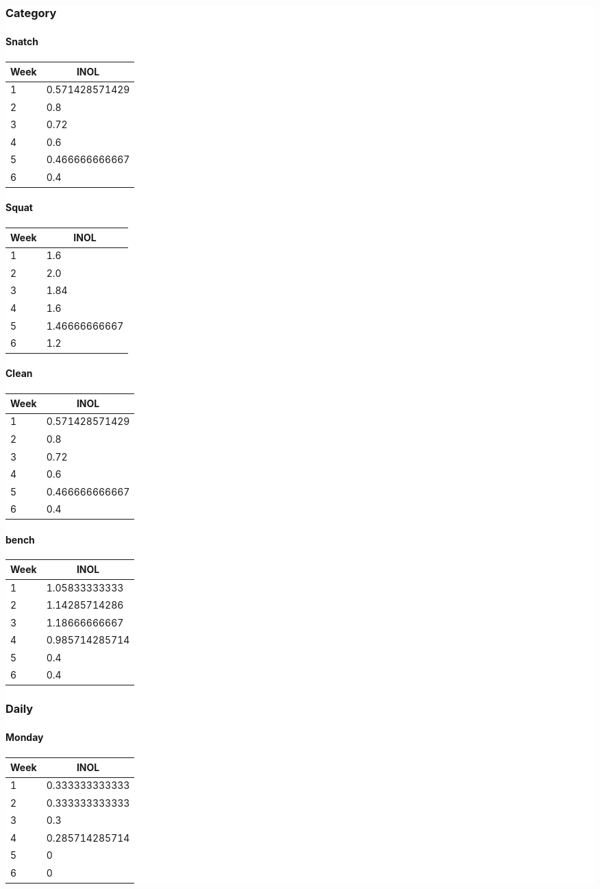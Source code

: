 ### Category
#### Snatch
Week | INOL          
-----|---------------
1    | 0.571428571429
2    | 0.8           
3    | 0.72          
4    | 0.6           
5    | 0.466666666667
6    | 0.4           
  
#### Squat
Week | INOL         
-----|--------------
1    | 1.6          
2    | 2.0          
3    | 1.84         
4    | 1.6          
5    | 1.46666666667
6    | 1.2          
  
#### Clean
Week | INOL          
-----|---------------
1    | 0.571428571429
2    | 0.8           
3    | 0.72          
4    | 0.6           
5    | 0.466666666667
6    | 0.4           
  
#### bench
Week | INOL          
-----|---------------
1    | 1.05833333333 
2    | 1.14285714286 
3    | 1.18666666667 
4    | 0.985714285714
5    | 0.4           
6    | 0.4           
  
### Daily
#### Monday
Week | INOL          
-----|---------------
1    | 0.333333333333
2    | 0.333333333333
3    | 0.3           
4    | 0.285714285714
5    | 0             
6    | 0             
  